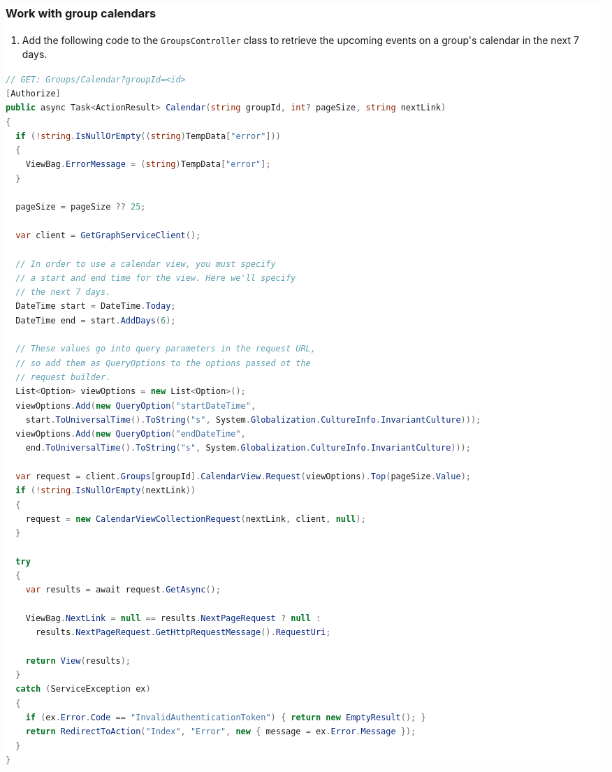 ### Work with group calendars

1. Add the following code to the `GroupsController` class to retrieve the upcoming events on a group's calendar in the next 7 days.

  ```csharp
  // GET: Groups/Calendar?groupId=<id>
  [Authorize]
  public async Task<ActionResult> Calendar(string groupId, int? pageSize, string nextLink)
  {
    if (!string.IsNullOrEmpty((string)TempData["error"]))
    {
      ViewBag.ErrorMessage = (string)TempData["error"];
    }

    pageSize = pageSize ?? 25;

    var client = GetGraphServiceClient();

    // In order to use a calendar view, you must specify
    // a start and end time for the view. Here we'll specify
    // the next 7 days.
    DateTime start = DateTime.Today;
    DateTime end = start.AddDays(6);

    // These values go into query parameters in the request URL,
    // so add them as QueryOptions to the options passed ot the
    // request builder.
    List<Option> viewOptions = new List<Option>();
    viewOptions.Add(new QueryOption("startDateTime", 
      start.ToUniversalTime().ToString("s", System.Globalization.CultureInfo.InvariantCulture)));
    viewOptions.Add(new QueryOption("endDateTime", 
      end.ToUniversalTime().ToString("s", System.Globalization.CultureInfo.InvariantCulture)));

    var request = client.Groups[groupId].CalendarView.Request(viewOptions).Top(pageSize.Value);
    if (!string.IsNullOrEmpty(nextLink))
    {
      request = new CalendarViewCollectionRequest(nextLink, client, null);
    }

    try
    {
      var results = await request.GetAsync();

      ViewBag.NextLink = null == results.NextPageRequest ? null :
        results.NextPageRequest.GetHttpRequestMessage().RequestUri;

      return View(results);
    }
    catch (ServiceException ex)
    {
      if (ex.Error.Code == "InvalidAuthenticationToken") { return new EmptyResult(); }
      return RedirectToAction("Index", "Error", new { message = ex.Error.Message });
    }
  }
  ```
  